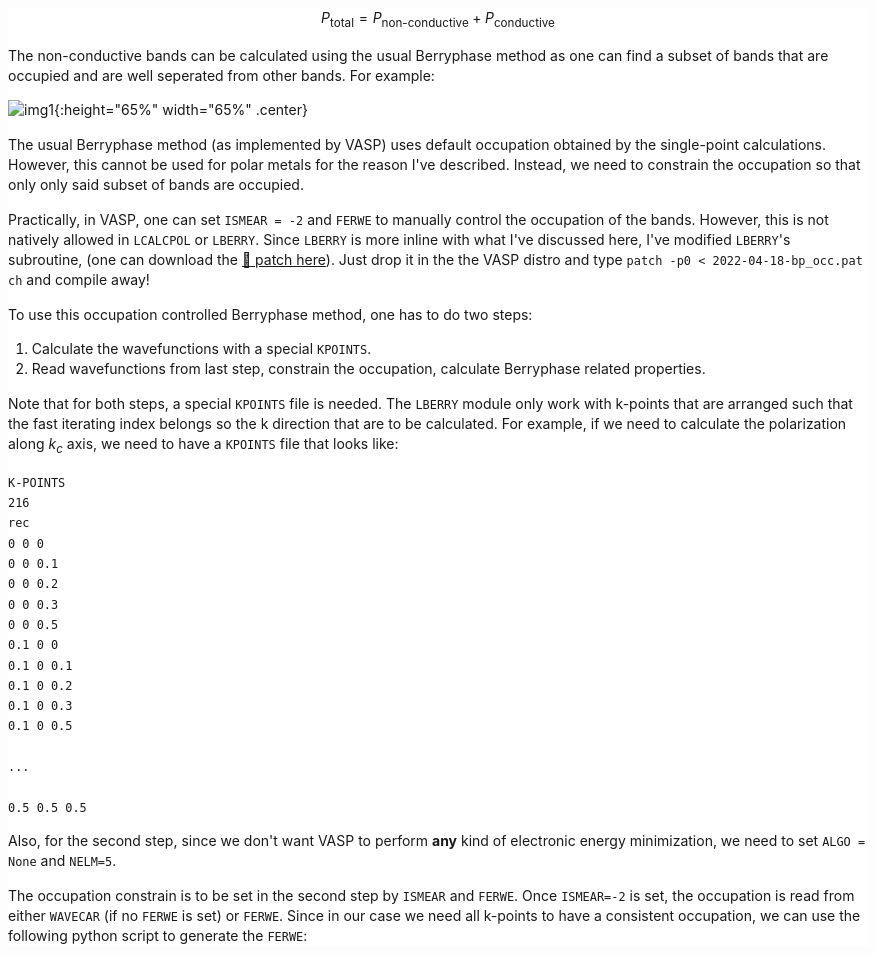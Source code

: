 $$
P_\text{total} = P_\text{non-conductive} + P_\text{conductive} \tag{5}
$$

The non-conductive bands can be calculated using the usual Berryphase method as one can find a subset of bands that are occupied and are well seperated from other bands. For example:

![img1]({{site.baseurl}}/assets/img/post_img/2022-04-18-img6.png){:height="65%" width="65%" .center}

The usual Berryphase method (as implemented by VASP) uses default occupation obtained by the single-point calculations. However, this cannot be used for polar metals for the reason I've described. Instead, we need to constrain the occupation so that only only said subset of bands are occupied.

Practically, in VASP, one can set `ISMEAR = -2` and `FERWE` to manually control the occupation of the bands. However, this is not natively allowed in `LCALCPOL` or `LBERRY`. Since `LBERRY` is more inline with what I've discussed here, I've modified `LBERRY`'s subroutine, (one can download the [:link: patch here]({{site.baseurl}}/assets/other/2022-04-18-bp_occ.patch)). Just drop it in the the VASP distro and type `patch -p0 < 2022-04-18-bp_occ.patch` and compile away!

To use this occupation controlled Berryphase method, one has to do two steps:

1. Calculate the wavefunctions with a special `KPOINTS`.
2. Read wavefunctions from last step, constrain the occupation, calculate Berryphase related properties.

Note that for both steps, a special `KPOINTS` file is needed. The `LBERRY` module only work with k-points that are arranged such that the fast iterating index belongs so the k direction that are to be calculated. For example, if we need to calculate the polarization along $k_c$ axis, we need to have a `KPOINTS` file that looks like:

```
K-POINTS
216
rec
0 0 0
0 0 0.1
0 0 0.2
0 0 0.3
0 0 0.5
0.1 0 0
0.1 0 0.1
0.1 0 0.2
0.1 0 0.3
0.1 0 0.5

...

0.5 0.5 0.5
```

Also, for the second step, since we don't want VASP to perform __any__ kind of electronic energy minimization, we need to set `ALGO = None` and `NELM=5`.

The occupation constrain is to be set in the second step by `ISMEAR` and `FERWE`. Once `ISMEAR=-2` is set, the occupation is read from either `WAVECAR` (if no `FERWE` is set) or `FERWE`. Since in our case we need all k-points to have a consistent occupation, we can use the following python script to generate the `FERWE`:
